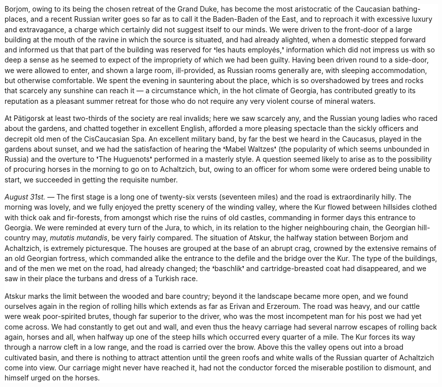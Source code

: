 Borjom, owing to its being the chosen retreat of the Grand Duke, has become the
most aristocratic of the Caucasian bathing-places, and a recent Russian writer
goes so far as to call it the Baden-Baden of the East, and to reproach it with
excessive luxury and extravagance, a charge which certainly did not suggest
itself to our minds. We were driven to the front-door of a large building at the
mouth of the ravine in which the source is situated, and had already alighted,
when a domestic stepped forward and informed us that that part of the building
was reserved for ❛les hauts employés,❜ information which did not impress us with
so deep a sense as he seemed to expect of the impropriety of which we had been
guilty. Having been driven round to a side-door, we were allowed to enter, and
shown a large room, ill-provided, as Russian rooms generally are, with sleeping
accommodation, but otherwise comfortable. We spent the evening in sauntering
about the place, which is so overshadowed by trees and rocks that scarcely any
sunshine can reach it — a circumstance which, in the hot climate of Georgia, has
contributed greatly to its reputation as a pleasant summer retreat for those who
do not require any very violent course of mineral waters.

At Pätigorsk at least two-thirds of the society are real invalids; here we saw
scarcely any, and the Russian young ladies who raced about the gardens, and
chatted together in excellent English, afforded a more pleasing spectacle than
the sickly officers and decrepit old men of the CisCaucasian Spa. An excellent
military band, by far the best we heard in the Caucasus, played in the gardens
about sunset, and we had the satisfaction of hearing the ❛Mabel Waltzes❜ (the
popularity of which seems unbounded in Russia) and the overture to ❜The
Huguenots❜ performed in a masterly style. A question seemed likely to arise as
to the possibility of procuring horses in the morning to go on to Achaltzich,
but, owing to an officer for whom some were ordered being unable to start, we
succeeded in getting the requisite number.

*August 31st.* — The first stage is a long one of twenty-six versts (seventeen
miles) and the road is extraordinarily hilly. The morning was lovely, and we
fully enjoyed the pretty scenery of the winding valley, where the Kur flowed
between hillsides clothed with thick oak and fir-forests, from amongst which
rise the ruins of old castles, commanding in former days this entrance to
Georgia. We were reminded at every turn of the Jura, to which, in its relation
to the higher neighbouring chain, the Georgian hill-country may, *mutatis
mutandis*, be very fairly compared. The situation of Atskur, the halfway station
between Borjom and Achaltzich, is extremely picturesque. The houses are grouped
at the base of an abrupt crag, crowned by the extensive remains of an old
Georgian fortress, which commanded alike the entrance to the defile and the
bridge over the Kur. The type of the buildings, and of the men we met on the
road, had already changed; the ❛baschlik❜ and cartridge-breasted coat had
disappeared, and we saw in their place the turbans and dress of a Turkish race.

Atskur marks the limit between the wooded and bare country; beyond it the
landscape became more open, and we found ourselves again in the region of
rolling hills which extends as far as Erivan and Erzeroum. The road was heavy,
and our cattle were weak poor-spirited brutes, though far superior to the
driver, who was the most incompetent man for his post we had yet come across. We
had constantly to get out and wall, and even thus the heavy carriage had several
narrow escapes of rolling back again, horses and all, when halfway up one of the
steep hills which occurred every quarter of a mile. The Kur forces its way
through a narrow cleft in a low range, and the road is carried over the brow.
Above this the valley opens out into a broad cultivated basin, and there is
nothing to attract attention until the green roofs and white walls of the
Russian quarter of Achaltzich come into view. Our carriage might never have
reached it, had not the conductor forced the miserable postilion to dismount,
and himself urged on the horses.
